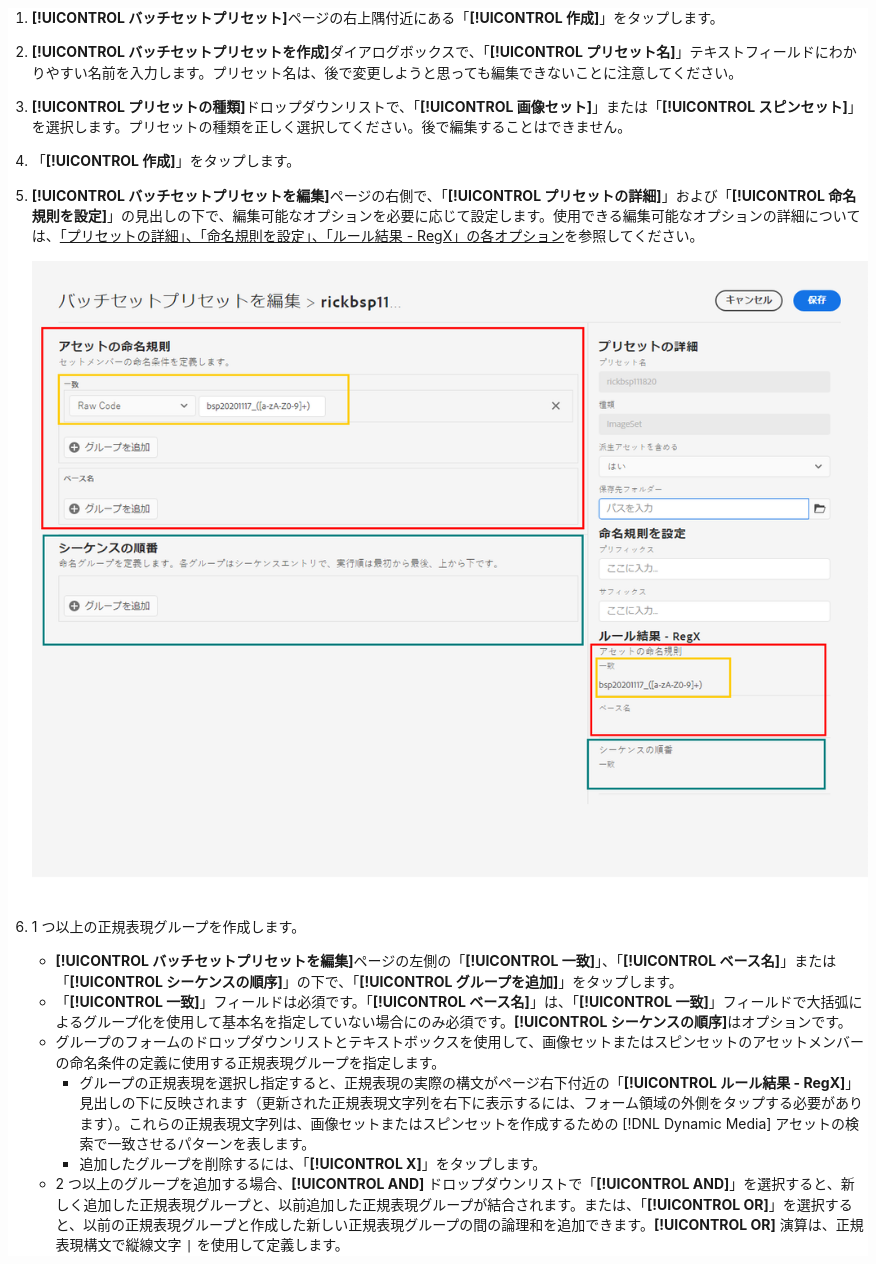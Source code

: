 1. **[!UICONTROL バッチセットプリセット]**&#x200B;ページの右上隅付近にある「**[!UICONTROL 作成]**」をタップします。
1. **[!UICONTROL バッチセットプリセットを作成]**&#x200B;ダイアログボックスで、「**[!UICONTROL プリセット名]**」テキストフィールドにわかりやすい名前を入力します。プリセット名は、後で変更しようと思っても編集できないことに注意してください。

1. **[!UICONTROL プリセットの種類]**&#x200B;ドロップダウンリストで、「**[!UICONTROL 画像セット]**」または「**[!UICONTROL スピンセット]**」を選択します。プリセットの種類を正しく選択してください。後で編集することはできません。
1. 「**[!UICONTROL 作成]**」をタップします。
1. **[!UICONTROL バッチセットプリセットを編集]**&#x200B;ページの右側で、「**[!UICONTROL プリセットの詳細]**」および「**[!UICONTROL 命名規則を設定]**」の見出しの下で、編集可能なオプションを必要に応じて設定します。使用できる編集可能なオプションの詳細については、[「プリセットの詳細」、「命名規則を設定」、「ルール結果 - RegX」の各オプション](#features-options-bsp)を参照してください。

   ![bsp-create4.png](/help/assets/assets-dm/bsp-create4.png)

1. 1 つ以上の正規表現グループを作成します。

   * **[!UICONTROL バッチセットプリセットを編集]**&#x200B;ページの左側の「**[!UICONTROL 一致]**」、「**[!UICONTROL ベース名]**」または「**[!UICONTROL シーケンスの順序]**」の下で、「**[!UICONTROL グループを追加]**」をタップします。
   * 「**[!UICONTROL 一致]**」フィールドは必須です。「**[!UICONTROL ベース名]**」は、「**[!UICONTROL 一致]**」フィールドで大括弧によるグループ化を使用して基本名を指定していない場合にのみ必須です。**[!UICONTROL シーケンスの順序]**&#x200B;はオプションです。
   * グループのフォームのドロップダウンリストとテキストボックスを使用して、画像セットまたはスピンセットのアセットメンバーの命名条件の定義に使用する正規表現グループを指定します。
      * グループの正規表現を選択し指定すると、正規表現の実際の構文がページ右下付近の「**[!UICONTROL ルール結果 - RegX]**」見出しの下に反映されます（更新された正規表現文字列を右下に表示するには、フォーム領域の外側をタップする必要があります）。これらの正規表現文字列は、画像セットまたはスピンセットを作成するための [!DNL Dynamic Media] アセットの検索で一致させるパターンを表します。
      * 追加したグループを削除するには、「**[!UICONTROL X]**」をタップします。
   * 2 つ以上のグループを追加する場合、**[!UICONTROL AND]** ドロップダウンリストで「**[!UICONTROL AND]**」を選択すると、新しく追加した正規表現グループと、以前追加した正規表現グループが結合されます。または、「**[!UICONTROL OR]**」を選択すると、以前の正規表現グループと作成した新しい正規表現グループの間の論理和を追加できます。**[!UICONTROL OR]** 演算は、正規表現構文で縦線文字 `|` を使用して定義します。
